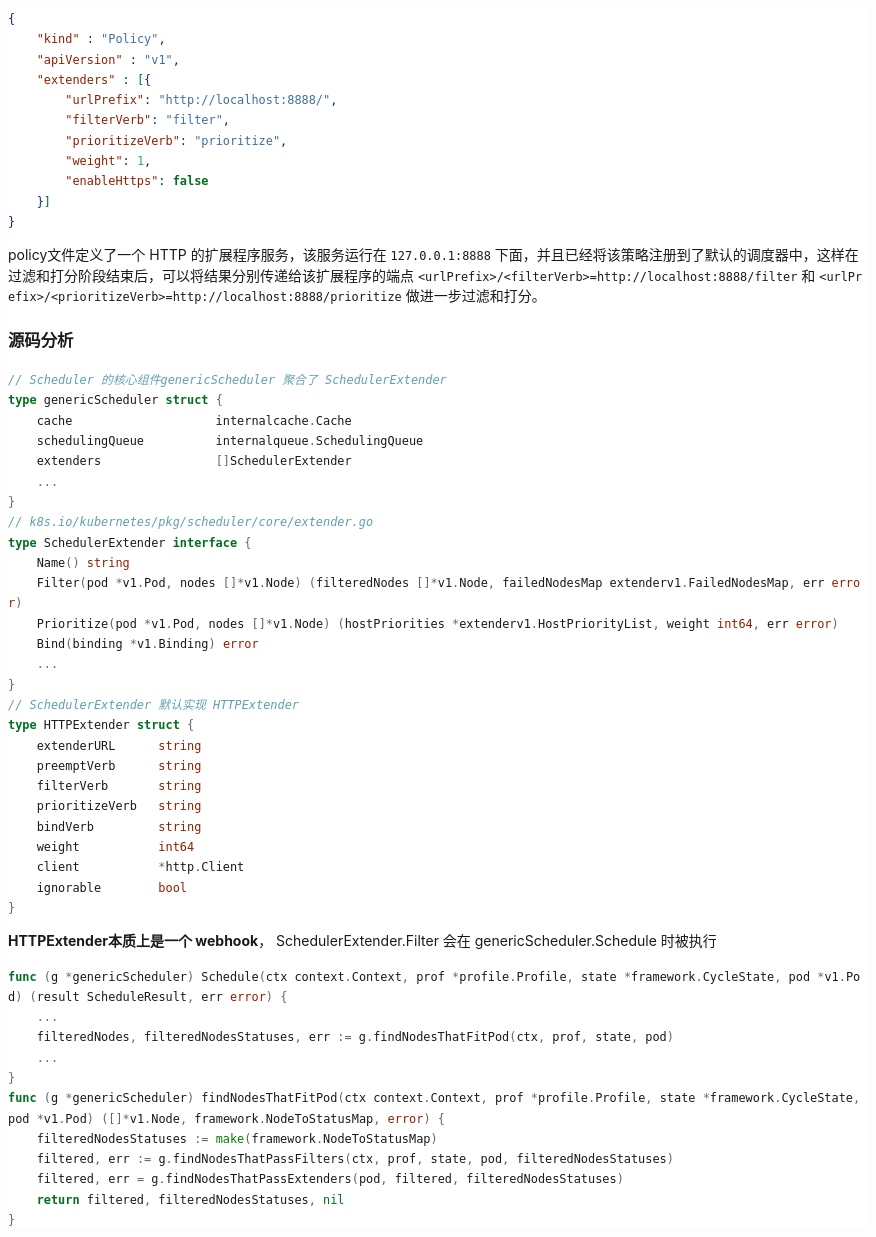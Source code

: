 ```json
{
    "kind" : "Policy",
    "apiVersion" : "v1",
    "extenders" : [{
        "urlPrefix": "http://localhost:8888/",
        "filterVerb": "filter",
        "prioritizeVerb": "prioritize",
        "weight": 1,
        "enableHttps": false
    }]
}
```

policy文件定义了一个 HTTP 的扩展程序服务，该服务运行在 `127.0.0.1:8888` 下面，并且已经将该策略注册到了默认的调度器中，这样在过滤和打分阶段结束后，可以将结果分别传递给该扩展程序的端点 `<urlPrefix>/<filterVerb>=http://localhost:8888/filter` 和 `<urlPrefix>/<prioritizeVerb>=http://localhost:8888/prioritize` 做进一步过滤和打分。

### 源码分析

```go
// Scheduler 的核心组件genericScheduler 聚合了 SchedulerExtender
type genericScheduler struct {
	cache                    internalcache.Cache
	schedulingQueue          internalqueue.SchedulingQueue
	extenders                []SchedulerExtender
	...
}
// k8s.io/kubernetes/pkg/scheduler/core/extender.go
type SchedulerExtender interface {
    Name() string
	Filter(pod *v1.Pod, nodes []*v1.Node) (filteredNodes []*v1.Node, failedNodesMap extenderv1.FailedNodesMap, err error)
	Prioritize(pod *v1.Pod, nodes []*v1.Node) (hostPriorities *extenderv1.HostPriorityList, weight int64, err error)
	Bind(binding *v1.Binding) error
    ...
}
// SchedulerExtender 默认实现 HTTPExtender
type HTTPExtender struct {
	extenderURL      string
	preemptVerb      string
	filterVerb       string
	prioritizeVerb   string
	bindVerb         string
	weight           int64
	client           *http.Client
	ignorable        bool
}
```
**HTTPExtender本质上是一个 webhook**， SchedulerExtender.Filter 会在 genericScheduler.Schedule 时被执行 

```go
func (g *genericScheduler) Schedule(ctx context.Context, prof *profile.Profile, state *framework.CycleState, pod *v1.Pod) (result ScheduleResult, err error) {
    ...
    filteredNodes, filteredNodesStatuses, err := g.findNodesThatFitPod(ctx, prof, state, pod)
    ...
}
func (g *genericScheduler) findNodesThatFitPod(ctx context.Context, prof *profile.Profile, state *framework.CycleState, pod *v1.Pod) ([]*v1.Node, framework.NodeToStatusMap, error) {
	filteredNodesStatuses := make(framework.NodeToStatusMap)
	filtered, err := g.findNodesThatPassFilters(ctx, prof, state, pod, filteredNodesStatuses)
	filtered, err = g.findNodesThatPassExtenders(pod, filtered, filteredNodesStatuses)
	return filtered, filteredNodesStatuses, nil
}
```